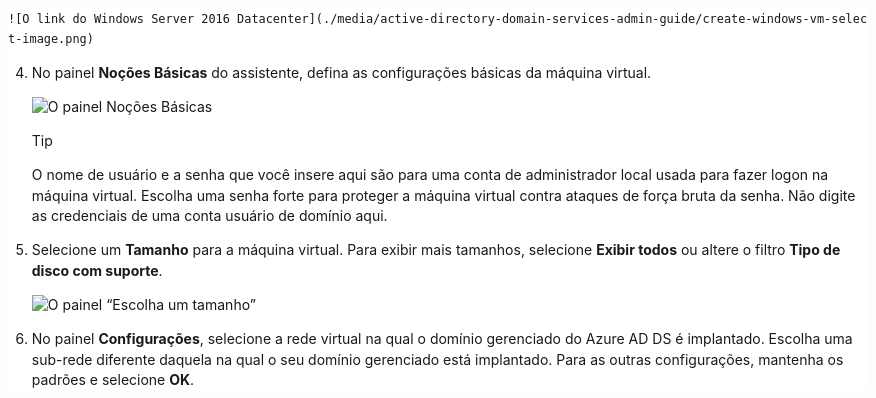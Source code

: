    ![O link do Windows Server 2016 Datacenter](./media/active-directory-domain-services-admin-guide/create-windows-vm-select-image.png)

4. No painel **Noções Básicas** do assistente, defina as configurações básicas da máquina virtual.

    ![O painel Noções Básicas](./media/active-directory-domain-services-admin-guide/create-windows-vm-basics.png)

    > [!TIP]
    > O nome de usuário e a senha que você insere aqui são para uma conta de administrador local usada para fazer logon na máquina virtual. Escolha uma senha forte para proteger a máquina virtual contra ataques de força bruta da senha. Não digite as credenciais de uma conta usuário de domínio aqui.
    >

5. Selecione um **Tamanho** para a máquina virtual. Para exibir mais tamanhos, selecione **Exibir todos** ou altere o filtro **Tipo de disco com suporte**.

    ![O painel “Escolha um tamanho”](./media/active-directory-domain-services-admin-guide/create-windows-vm-size.png)

6. No painel **Configurações**, selecione a rede virtual na qual o domínio gerenciado do Azure AD DS é implantado. Escolha uma sub-rede diferente daquela na qual o seu domínio gerenciado está implantado. Para as outras configurações, mantenha os padrões e selecione **OK**.
